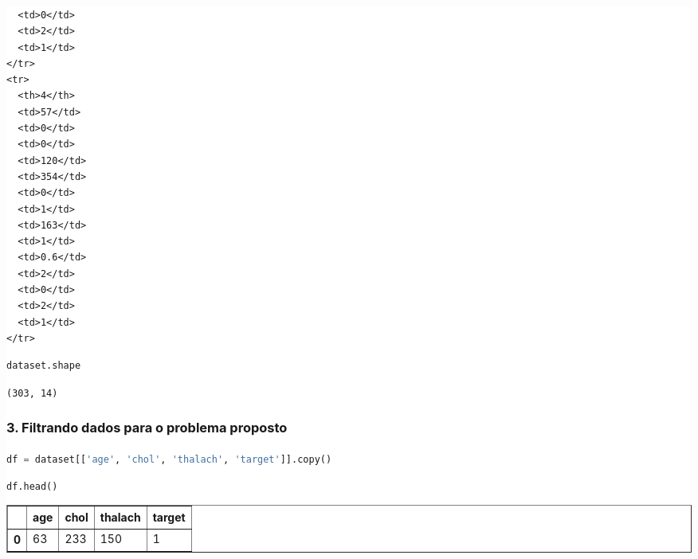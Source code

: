       <td>0</td>
      <td>2</td>
      <td>1</td>
    </tr>
    <tr>
      <th>4</th>
      <td>57</td>
      <td>0</td>
      <td>0</td>
      <td>120</td>
      <td>354</td>
      <td>0</td>
      <td>1</td>
      <td>163</td>
      <td>1</td>
      <td>0.6</td>
      <td>2</td>
      <td>0</td>
      <td>2</td>
      <td>1</td>
    </tr>
  </tbody>
</table>
</div>




```python
dataset.shape
```




    (303, 14)



### 3. Filtrando dados para o problema proposto


```python
df = dataset[['age', 'chol', 'thalach', 'target']].copy()
```


```python
df.head()
```




<div>
<table border="1" class="dataframe">
  <thead>
    <tr style="text-align: right;">
      <th></th>
      <th>age</th>
      <th>chol</th>
      <th>thalach</th>
      <th>target</th>
    </tr>
  </thead>
  <tbody>
    <tr>
      <th>0</th>
      <td>63</td>
      <td>233</td>
      <td>150</td>
      <td>1</td>
    </tr>